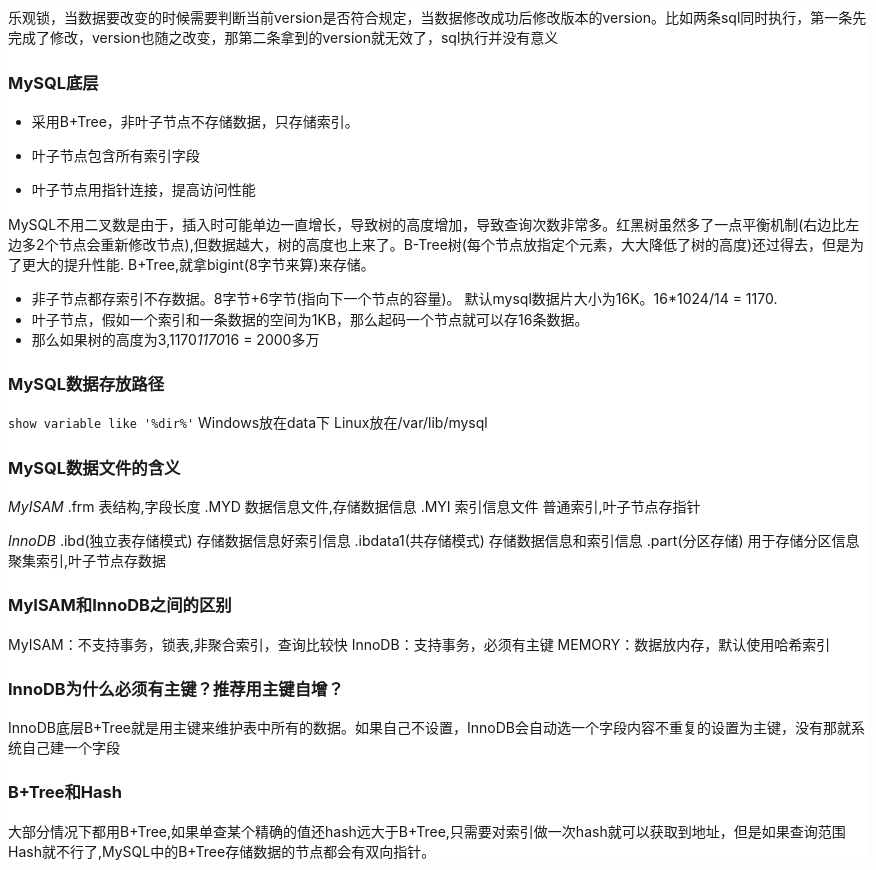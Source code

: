 乐观锁，当数据要改变的时候需要判断当前version是否符合规定，当数据修改成功后修改版本的version。比如两条sql同时执行，第一条先完成了修改，version也随之改变，那第二条拿到的version就无效了，sql执行并没有意义



### MySQL底层

- 采用B+Tree，非叶子节点不存储数据，只存储索引。

- 叶子节点包含所有索引字段

- 叶子节点用指针连接，提高访问性能

MySQL不用二叉数是由于，插入时可能单边一直增长，导致树的高度增加，导致查询次数非常多。红黑树虽然多了一点平衡机制(右边比左边多2个节点会重新修改节点),但数据越大，树的高度也上来了。B-Tree树(每个节点放指定个元素，大大降低了树的高度)还过得去，但是为了更大的提升性能.
B+Tree,就拿bigint(8字节来算)来存储。
- 非子节点都存索引不存数据。8字节+6字节(指向下一个节点的容量)。 默认mysql数据片大小为16K。16*1024/14 = 1170.
- 叶子节点，假如一个索引和一条数据的空间为1KB，那么起码一个节点就可以存16条数据。
- 那么如果树的高度为3,1170*1170*16 = 2000多万

### MySQL数据存放路径

`show variable like '%dir%'`
Windows放在data下
Linux放在/var/lib/mysql

### MySQL数据文件的含义

*MyISAM*
.frm 表结构,字段长度
.MYD 数据信息文件,存储数据信息
.MYI 索引信息文件
普通索引,叶子节点存指针

*InnoDB*
.ibd(独立表存储模式) 存储数据信息好索引信息
.ibdata1(共存储模式) 存储数据信息和索引信息
.part(分区存储) 用于存储分区信息
聚集索引,叶子节点存数据

### MyISAM和InnoDB之间的区别

MyISAM：不支持事务，锁表,非聚合索引，查询比较快
InnoDB：支持事务，必须有主键
MEMORY：数据放内存，默认使用哈希索引

### InnoDB为什么必须有主键？推荐用主键自增？

InnoDB底层B+Tree就是用主键来维护表中所有的数据。如果自己不设置，InnoDB会自动选一个字段内容不重复的设置为主键，没有那就系统自己建一个字段

### B+Tree和Hash

大部分情况下都用B+Tree,如果单查某个精确的值还hash远大于B+Tree,只需要对索引做一次hash就可以获取到地址，但是如果查询范围Hash就不行了,MySQL中的B+Tree存储数据的节点都会有双向指针。
